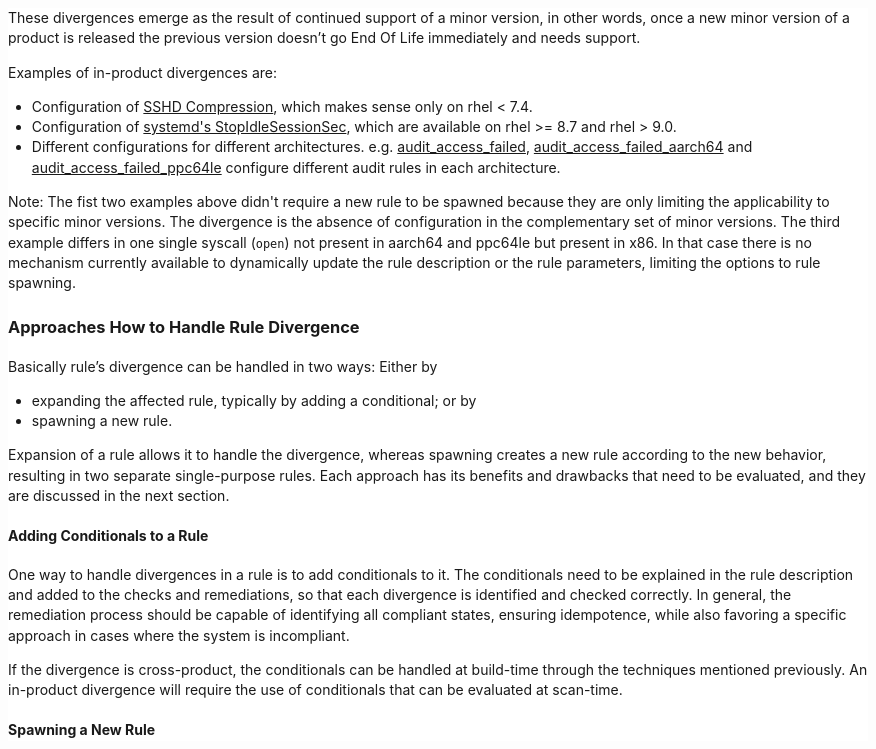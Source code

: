 These divergences emerge as the result of continued support of a minor version, in other words, once a new minor version of a product is released the previous version doesn’t go End Of Life immediately and needs support.

Examples of in-product divergences are:

- Configuration of [SSHD Compression](https://github.com/ComplianceAsCode/content/blob/328eac5d78ee756d158c389a91633f5dd74a5d60/linux_os/guide/services/ssh/ssh_server/sshd_disable_compression/rule.yml#L52), which makes sense only on rhel < 7.4.
- Configuration of [systemd's StopIdleSessionSec](https://github.com/ComplianceAsCode/content/blob/328eac5d78ee756d158c389a91633f5dd74a5d60/linux_os/guide/system/accounts/accounts-physical/logind_session_timeout/rule.yml#L22), which are available on rhel >= 8.7 and rhel > 9.0.
- Different configurations for different architectures. e.g. [audit_access_failed](https://github.com/ComplianceAsCode/content/blob/328eac5d78ee756d158c389a91633f5dd74a5d60/linux_os/guide/system/auditing/policy_rules/audit_access_failed/rule.yml#L34), [audit_access_failed_aarch64](https://github.com/ComplianceAsCode/content/blob/328eac5d78ee756d158c389a91633f5dd74a5d60/linux_os/guide/system/auditing/policy_rules/audit_access_failed_aarch64/rule.yml#L31) and [audit_access_failed_ppc64le](https://github.com/ComplianceAsCode/content/blob/328eac5d78ee756d158c389a91633f5dd74a5d60/linux_os/guide/system/auditing/policy_rules/audit_access_failed_ppc64le/rule.yml#L29) configure different audit rules in each architecture.

Note: The fist two examples above didn't require a new rule to be spawned because they are only limiting the applicability to specific minor versions.
The divergence is the absence of configuration in the complementary set of minor versions.
The third example differs in one single syscall (`open`) not present in aarch64 and ppc64le but present in x86.
In that case there is no mechanism currently available to dynamically update the rule description or the rule parameters, limiting the options to rule spawning.

### Approaches How to Handle Rule Divergence

Basically rule’s divergence can be handled in two ways: Either by

- expanding the affected rule, typically by adding a conditional; or by
- spawning a new rule.

Expansion of a rule allows it to handle the divergence, whereas spawning creates a new rule according to the new behavior, resulting in two separate single-purpose rules.
Each approach has its benefits and drawbacks that need to be evaluated, and they are discussed in the next section.


#### Adding Conditionals to a Rule

One way to handle divergences in a rule is to add conditionals to it.
The conditionals need to be explained in the rule description and added to the checks and remediations, so that each divergence is identified and checked correctly.
In general, the remediation process should be capable of identifying all compliant states, ensuring idempotence, while also favoring a specific approach in cases where the system is incompliant.

If the divergence is cross-product, the conditionals can be handled at build-time through the techniques mentioned previously.
An in-product divergence will require the use of conditionals that can be evaluated at scan-time.

#### Spawning a New Rule
